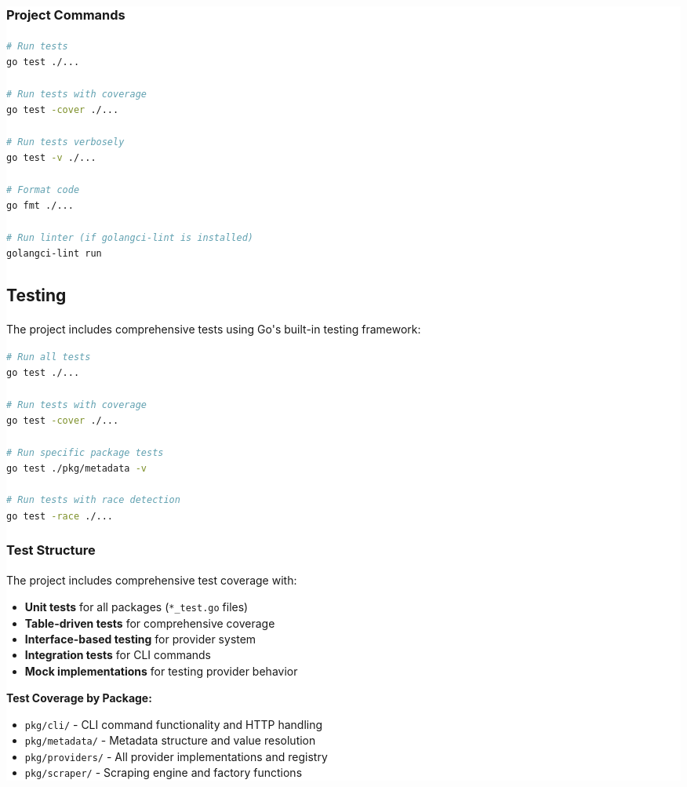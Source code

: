 ### Project Commands

```bash
# Run tests
go test ./...

# Run tests with coverage
go test -cover ./...

# Run tests verbosely
go test -v ./...

# Format code
go fmt ./...

# Run linter (if golangci-lint is installed)
golangci-lint run
```

## Testing

The project includes comprehensive tests using Go's built-in testing framework:

```bash
# Run all tests
go test ./...

# Run tests with coverage
go test -cover ./...

# Run specific package tests
go test ./pkg/metadata -v

# Run tests with race detection
go test -race ./...
```

### Test Structure

The project includes comprehensive test coverage with:

- **Unit tests** for all packages (`*_test.go` files)
- **Table-driven tests** for comprehensive coverage
- **Interface-based testing** for provider system
- **Integration tests** for CLI commands
- **Mock implementations** for testing provider behavior

**Test Coverage by Package:**
- `pkg/cli/` - CLI command functionality and HTTP handling
- `pkg/metadata/` - Metadata structure and value resolution
- `pkg/providers/` - All provider implementations and registry
- `pkg/scraper/` - Scraping engine and factory functions
